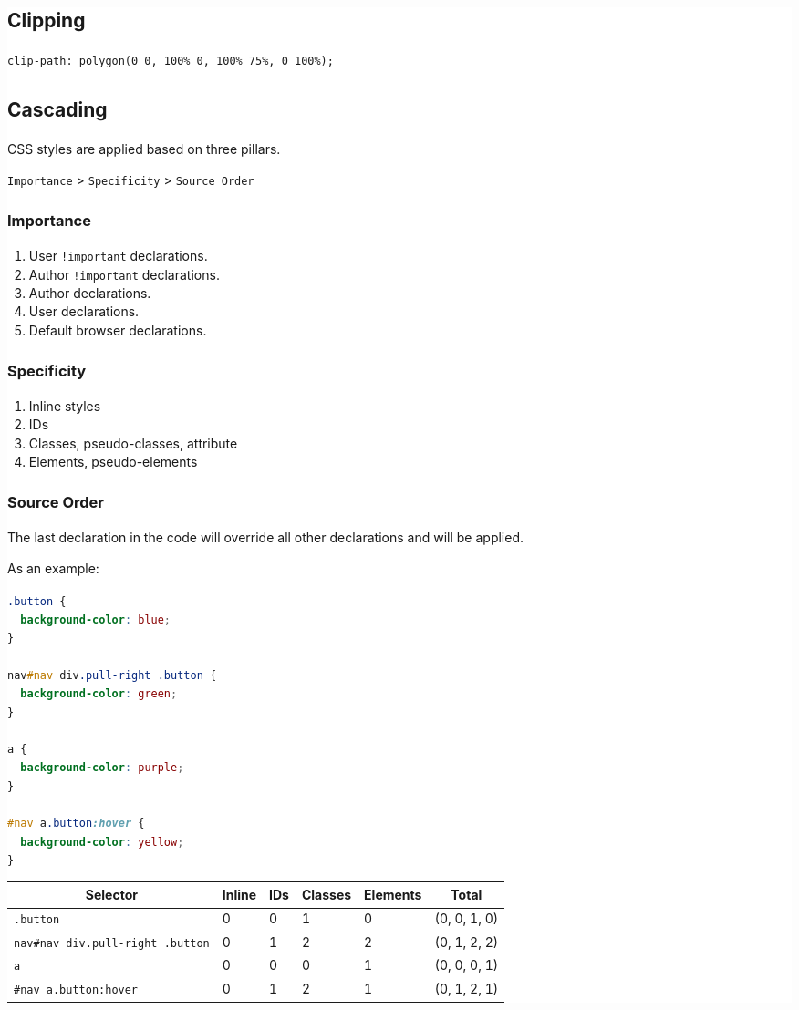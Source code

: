## Clipping

`clip-path: polygon(0 0, 100% 0, 100% 75%, 0 100%);`

## Cascading

CSS styles are applied based on three pillars.

`Importance` > `Specificity` > `Source Order`

### Importance

1. User `!important` declarations.
2. Author `!important` declarations.
3. Author declarations.
4. User declarations.
5. Default browser declarations.

### Specificity

1. Inline styles
2. IDs
3. Classes, pseudo-classes, attribute
4. Elements, pseudo-elements

### Source Order

The last declaration in the code will override all other declarations and will be applied.

As an example:

```css
.button {
  background-color: blue;
}

nav#nav div.pull-right .button {
  background-color: green;
}

a {
  background-color: purple;
}

#nav a.button:hover {
  background-color: yellow;
}
```

Selector | Inline | IDs | Classes | Elements | Total
------ | ------ | --- | ------- | -------- | -----
`.button` | 0 | 0 | 1 | 0 | (0, 0, 1, 0)
`nav#nav div.pull-right .button` | 0 | 1 | 2 | 2 | (0, 1, 2, 2)
`a` | 0 | 0 | 0 | 1 | (0, 0, 0, 1)
`#nav a.button:hover` | 0 | 1 | 2 | 1 | (0, 1, 2, 1)
